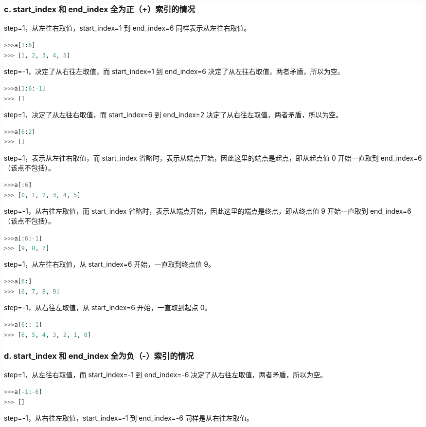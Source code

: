 ### c. start_index 和 end_index 全为正（+）索引的情况

step=1，从左往右取值，start_index=1 到 end_index=6 同样表示从左往右取值。

```python
>>>a[1:6]
>>> [1, 2, 3, 4, 5]
```

step=-1，决定了从右往左取值，而 start_index=1 到 end_index=6 决定了从左往右取值，两者矛盾，所以为空。

```python
>>>a[1:6:-1]
>>> []
```

step=1，决定了从左往右取值，而 start_index=6 到 end_index=2 决定了从右往左取值，两者矛盾，所以为空。

```python
>>>a[6:2]
>>> []
```

step=1，表示从左往右取值，而 start_index 省略时，表示从端点开始，因此这里的端点是起点，即从起点值 0 开始一直取到 end_index=6（该点不包括）。

```python
>>>a[:6]
>>> [0, 1, 2, 3, 4, 5]
```

step=-1，从右往左取值，而 start_index 省略时，表示从端点开始，因此这里的端点是终点，即从终点值 9 开始一直取到 end_index=6（该点不包括）。

```python
>>>a[:6:-1]
>>> [9, 8, 7]
```

step=1，从左往右取值，从 start_index=6 开始，一直取到终点值 9。

```python
>>>a[6:]
>>> [6, 7, 8, 9]
```

step=-1，从右往左取值，从 start_index=6 开始，一直取到起点 0。

```python
>>>a[6::-1]
>>> [6, 5, 4, 3, 2, 1, 0]
```

### d. start_index 和 end_index 全为负（-）索引的情况

step=1，从左往右取值，而 start_index=-1 到 end_index=-6 决定了从右往左取值，两者矛盾，所以为空。

```python
>>>a[-1:-6]
>>> []
```

step=-1，从右往左取值，start_index=-1 到 end_index=-6 同样是从右往左取值。
